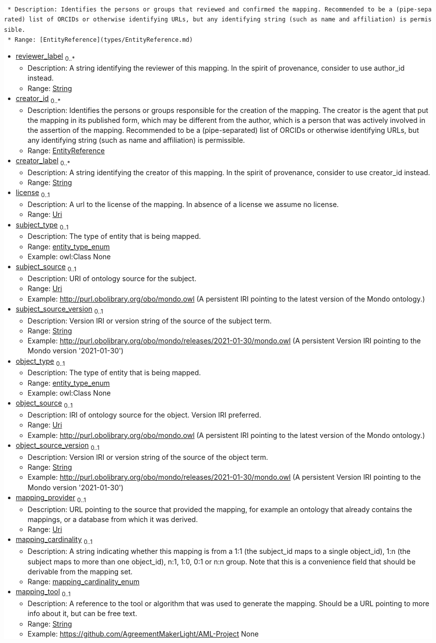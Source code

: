      * Description: Identifies the persons or groups that reviewed and confirmed the mapping. Recommended to be a (pipe-separated) list of ORCIDs or otherwise identifying URLs, but any identifying string (such as name and affiliation) is permissible.
     * Range: [EntityReference](types/EntityReference.md)
 * [reviewer_label](reviewer_label.md)  <sub>0..\*</sub>
     * Description: A string identifying the reviewer of this mapping. In the spirit of provenance, consider to use author_id instead.
     * Range: [String](types/String.md)
 * [creator_id](creator_id.md)  <sub>0..\*</sub>
     * Description: Identifies the persons or groups responsible for the creation of the mapping. The creator is the agent that put the mapping in its published form, which may be different from the author, which is a person that was actively involved in the assertion of the mapping. Recommended to be a (pipe-separated) list of ORCIDs or otherwise identifying URLs, but any identifying string (such as name and affiliation) is permissible.
     * Range: [EntityReference](types/EntityReference.md)
 * [creator_label](creator_label.md)  <sub>0..\*</sub>
     * Description: A string identifying the creator of this mapping. In the spirit of provenance, consider to use creator_id instead.
     * Range: [String](types/String.md)
 * [license](license.md)  <sub>0..1</sub>
     * Description: A url to the license of the mapping. In absence of a license we assume no license.
     * Range: [Uri](types/Uri.md)
 * [subject_type](subject_type.md)  <sub>0..1</sub>
     * Description: The type of entity that is being mapped.
     * Range: [entity_type_enum](entity_type_enum.md)
     * Example: owl:Class None
 * [subject_source](subject_source.md)  <sub>0..1</sub>
     * Description: URI of ontology source for the subject.
     * Range: [Uri](types/Uri.md)
     * Example: http://purl.obolibrary.org/obo/mondo.owl (A persistent IRI pointing to the latest version of the Mondo ontology.)
 * [subject_source_version](subject_source_version.md)  <sub>0..1</sub>
     * Description: Version IRI or version string of the source of the subject term.
     * Range: [String](types/String.md)
     * Example: http://purl.obolibrary.org/obo/mondo/releases/2021-01-30/mondo.owl (A persistent Version IRI pointing to the Mondo version '2021-01-30')
 * [object_type](object_type.md)  <sub>0..1</sub>
     * Description: The type of entity that is being mapped.
     * Range: [entity_type_enum](entity_type_enum.md)
     * Example: owl:Class None
 * [object_source](object_source.md)  <sub>0..1</sub>
     * Description: IRI of ontology source for the object. Version IRI preferred.
     * Range: [Uri](types/Uri.md)
     * Example: http://purl.obolibrary.org/obo/mondo.owl (A persistent IRI pointing to the latest version of the Mondo ontology.)
 * [object_source_version](object_source_version.md)  <sub>0..1</sub>
     * Description: Version IRI or version string of the source of the object term.
     * Range: [String](types/String.md)
     * Example: http://purl.obolibrary.org/obo/mondo/releases/2021-01-30/mondo.owl (A persistent Version IRI pointing to the Mondo version '2021-01-30')
 * [mapping_provider](mapping_provider.md)  <sub>0..1</sub>
     * Description: URL pointing to the source that provided the mapping, for example an ontology that already contains the mappings, or a database from which it was derived.
     * Range: [Uri](types/Uri.md)
 * [mapping_cardinality](mapping_cardinality.md)  <sub>0..1</sub>
     * Description: A string indicating whether this mapping is from a 1:1 (the subject_id maps to a single object_id), 1:n (the subject maps to more than one object_id), n:1, 1:0, 0:1 or n:n group. Note that this is a convenience field that should be derivable from the mapping set.
     * Range: [mapping_cardinality_enum](mapping_cardinality_enum.md)
 * [mapping_tool](mapping_tool.md)  <sub>0..1</sub>
     * Description: A reference to the tool or algorithm that was used to generate the mapping. Should be a URL pointing to more info about it, but can be free text.
     * Range: [String](types/String.md)
     * Example: https://github.com/AgreementMakerLight/AML-Project None